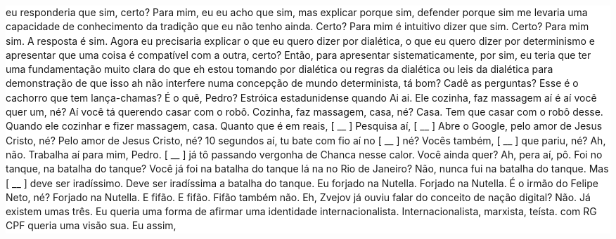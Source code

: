 eu responderia que sim, certo? Para mim,
eu eu acho que sim, mas explicar porque
sim, defender porque sim
me levaria uma capacidade de
conhecimento
da tradição que eu não tenho ainda.
Certo? Para mim é intuitivo dizer que
sim. Certo? Para mim sim. A resposta é
sim. Agora eu precisaria explicar o que
eu quero dizer por dialética,
o que eu quero dizer por determinismo
e apresentar que uma coisa é compatível
com a outra, certo? Então, para
apresentar sistematicamente,
por sim, eu teria que ter uma
fundamentação muito clara do que eh
estou tomando por dialética ou regras da
dialética ou leis da dialética para
demonstração de que isso ah não
interfere numa concepção de mundo
determinista,
tá bom?
Cadê as perguntas?
Esse é o cachorro que tem lança-chamas?
É o quê, Pedro?
Estróica estadunidense quando
Ai ai.
Ele cozinha, faz massagem
aí é aí você quer um, né? Aí você tá
querendo casar com o robô. Cozinha, faz
massagem,
casa, né? Casa. Tem que casar com o robô
desse. Quando ele cozinhar e fizer
massagem, casa.
Quanto que é em reais, [ __ ] Pesquisa
aí, [ __ ] Abre o Google, pelo amor de
Jesus Cristo, né? Pelo amor de Jesus
Cristo, né? 10 segundos aí, tu bate com
fio aí no [ __ ] né? Vocês também, [ __ ]
que pariu, né?
Ah, não. Trabalha aí para mim, Pedro.
[ __ ] já tô passando vergonha de Chanca
nesse calor. Você ainda quer? Ah, pera
aí, pô. Foi no tanque, na batalha do
tanque? Você já foi na batalha do tanque
lá na no Rio de Janeiro?
Não, nunca fui na batalha do tanque.
Mas [ __ ] deve ser iradíssimo. Deve ser
iradíssima a batalha do tanque.
Eu forjado na Nutella.
Forjado na Nutella. É o irmão do Felipe
Neto, né?
Forjado na Nutella.
E fifão.
E fifão.
Fifão também não.
Eh,
Zvejov
já ouviu falar do conceito de nação
digital? Não. Já existem umas três. Eu
queria uma forma de afirmar uma
identidade internacionalista.
Internacionalista, marxista, teísta. com
RG CPF queria uma visão sua. Eu assim,
